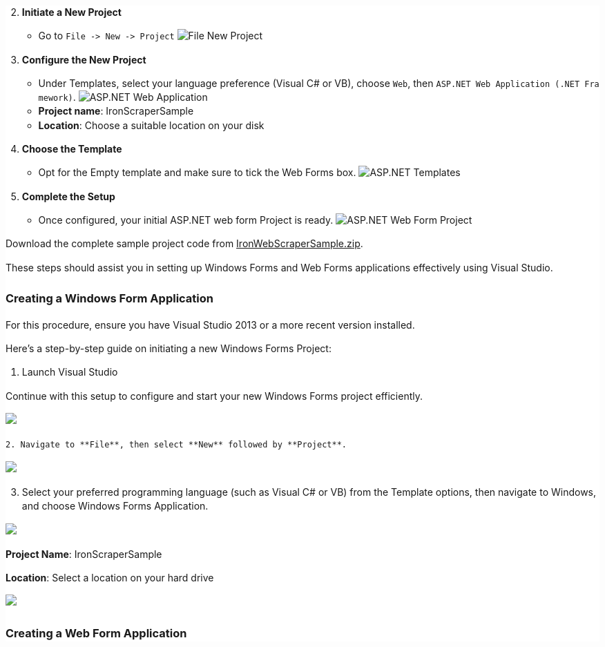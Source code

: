 2. **Initiate a New Project**
   - Go to `File -> New -> Project`
   ![File New Project](https://ironsoftware.com/img/tutorials/webscraping-in-c-sharp/FileNewProject.jpg)

3. **Configure the New Project**
   - Under Templates, select your language preference (Visual C# or VB), choose `Web`, then `ASP.NET Web Application (.NET Framework)`.
   ![ASP.NET Web Application](https://ironsoftware.com/img/tutorials/webscraping-in-c-sharp/ASPNETWebApplication.jpg)
   - **Project name**: IronScraperSample
   - **Location**: Choose a suitable location on your disk

4. **Choose the Template**
   - Opt for the Empty template and make sure to tick the Web Forms box.
   ![ASP.NET Templates](https://ironsoftware.com/img/tutorials/webscraping-in-c-sharp/ASPNETTemplates.jpg)

5. **Complete the Setup**
   - Once configured, your initial ASP.NET web form Project is ready.
   ![ASP.NET Web Form Project](https://ironsoftware.com/img/tutorials/webscraping-in-c-sharp/ASPNETWebFormProject.jpg)

Download the complete sample project code from [IronWebScraperSample.zip](https://ironsoftware.com/downloads/assets/tutorials/webscraping-in-c-sharp/IronWebScraperSample.zip).

These steps should assist you in setting up Windows Forms and Web Forms applications effectively using Visual Studio.

### Creating a Windows Form Application

For this procedure, ensure you have Visual Studio 2013 or a more recent version installed.

Here’s a step-by-step guide on initiating a new Windows Forms Project:

1. Launch Visual Studio

Continue with this setup to configure and start your new Windows Forms project efficiently.

<p><a rel="nofollow" href="/img/tutorials/webscraping-in-c-sharp/Enterprise2015.jpg" target="_blank"><img src="/img/tutorials/webscraping-in-c-sharp/Enterprise2015.jpg" class="img-responsive add-shadow img-margin"></a></p>

```
2. Navigate to **File**, then select **New** followed by **Project**.
```

<p><a rel="nofollow" href="/img/tutorials/webscraping-in-c-sharp/FileNewProject.jpg" target="_blank"><img src="/img/tutorials/webscraping-in-c-sharp/FileNewProject.jpg" class="img-responsive add-shadow img-margin"></a></p>

3. Select your preferred programming language (such as Visual C# or VB) from the Template options, then navigate to Windows, and choose Windows Forms Application.

<p><a rel="nofollow" href="/img/tutorials/webscraping-in-c-sharp/CreateWindowsApp.jpg" target="_blank"><img src="/img/tutorials/webscraping-in-c-sharp/CreateWindowsApp.jpg" class="img-responsive add-shadow img-margin"></a></p>

**Project Name**: IronScraperSample<br>

**Location**: Select a location on your hard drive

<p><a rel="nofollow" href="/img/tutorials/webscraping-in-c-sharp/WindowsAppMainScreen.jpg" target="_blank"><img src="/img/tutorials/webscraping-in-c-sharp/WindowsAppMainScreen.jpg" class="img-responsive add-shadow img-margin"></a></p>

### Creating a Web Form Application
